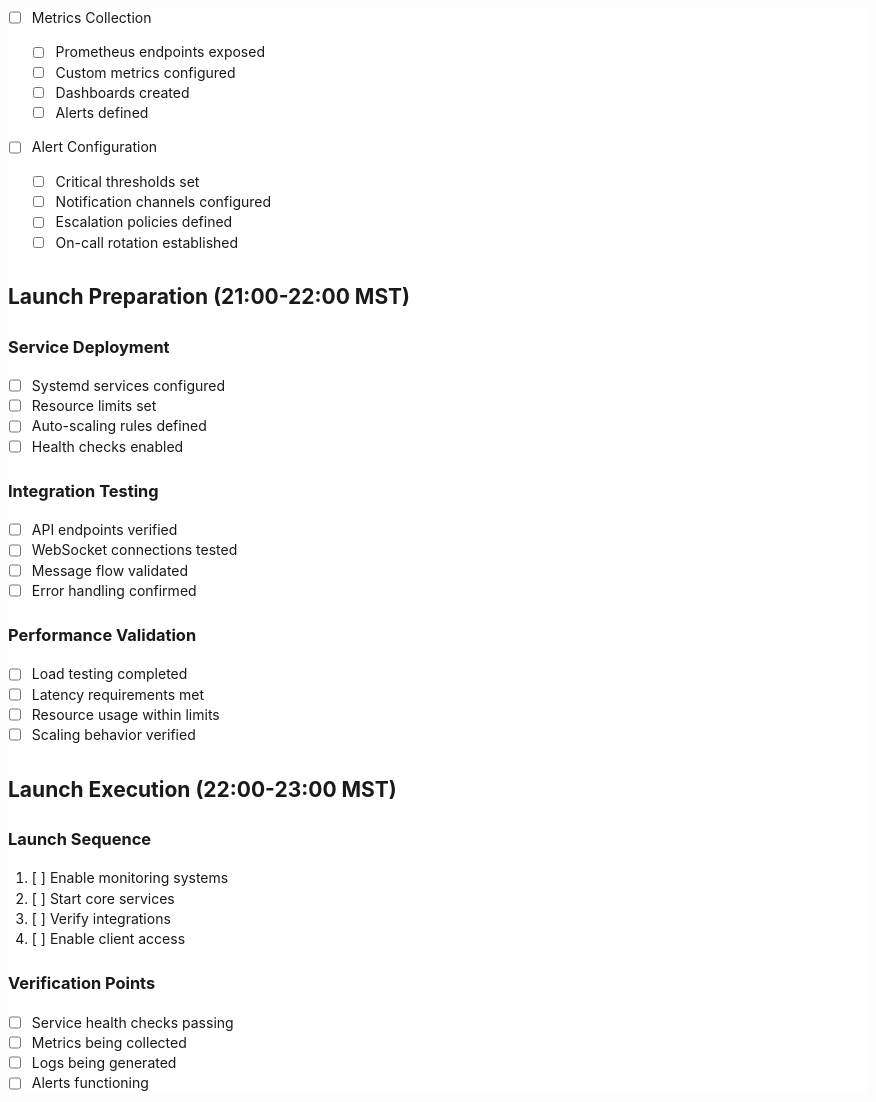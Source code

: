 - [ ] Metrics Collection

  - [ ] Prometheus endpoints exposed
  - [ ] Custom metrics configured
  - [ ] Dashboards created
  - [ ] Alerts defined

- [ ] Alert Configuration
  - [ ] Critical thresholds set
  - [ ] Notification channels configured
  - [ ] Escalation policies defined
  - [ ] On-call rotation established

## Launch Preparation (21:00-22:00 MST)

### Service Deployment

- [ ] Systemd services configured
- [ ] Resource limits set
- [ ] Auto-scaling rules defined
- [ ] Health checks enabled

### Integration Testing

- [ ] API endpoints verified
- [ ] WebSocket connections tested
- [ ] Message flow validated
- [ ] Error handling confirmed

### Performance Validation

- [ ] Load testing completed
- [ ] Latency requirements met
- [ ] Resource usage within limits
- [ ] Scaling behavior verified

## Launch Execution (22:00-23:00 MST)

### Launch Sequence

1. [ ] Enable monitoring systems
2. [ ] Start core services
3. [ ] Verify integrations
4. [ ] Enable client access

### Verification Points

- [ ] Service health checks passing
- [ ] Metrics being collected
- [ ] Logs being generated
- [ ] Alerts functioning
